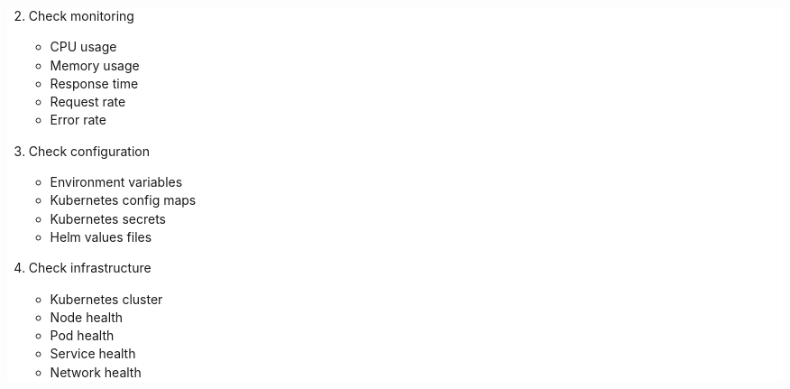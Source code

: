 2. Check monitoring
   - CPU usage
   - Memory usage
   - Response time
   - Request rate
   - Error rate

3. Check configuration
   - Environment variables
   - Kubernetes config maps
   - Kubernetes secrets
   - Helm values files

4. Check infrastructure
   - Kubernetes cluster
   - Node health
   - Pod health
   - Service health
   - Network health
